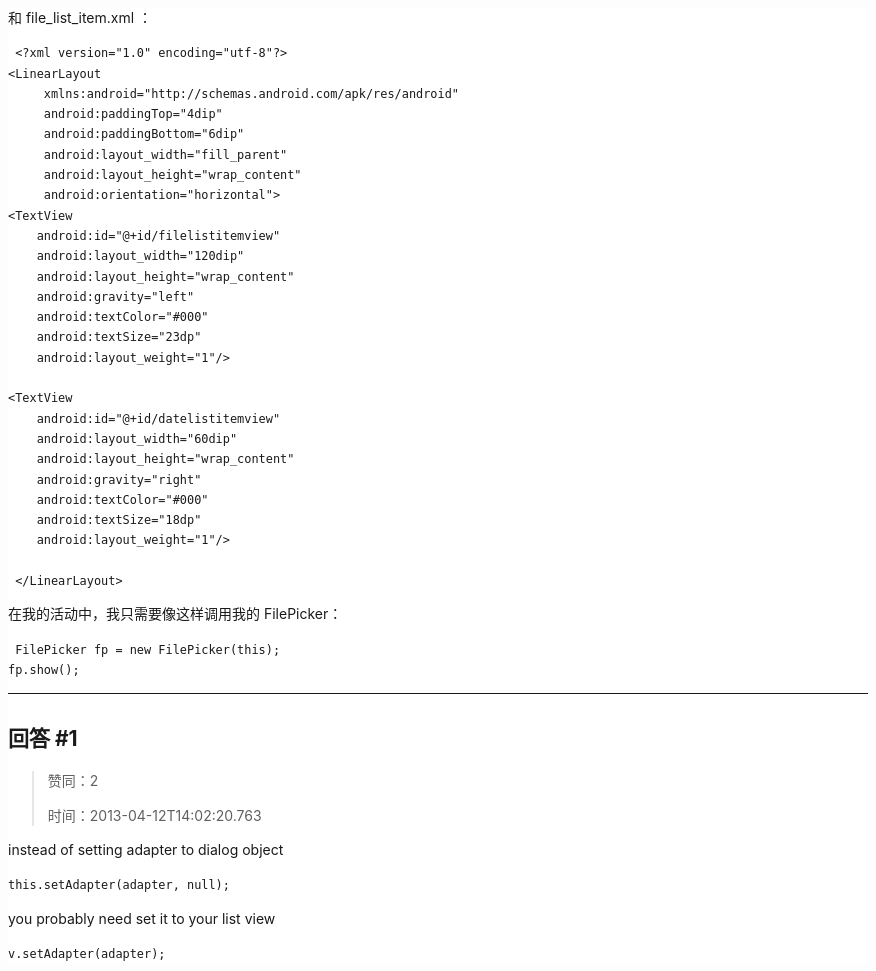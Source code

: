和 file_list_item.xml ：

```
 <?xml version="1.0" encoding="utf-8"?>
<LinearLayout
     xmlns:android="http://schemas.android.com/apk/res/android"
     android:paddingTop="4dip"
     android:paddingBottom="6dip"
     android:layout_width="fill_parent"
     android:layout_height="wrap_content"
     android:orientation="horizontal">
<TextView 
    android:id="@+id/filelistitemview"
    android:layout_width="120dip"
    android:layout_height="wrap_content"
    android:gravity="left"
    android:textColor="#000"
    android:textSize="23dp" 
    android:layout_weight="1"/>

<TextView 
    android:id="@+id/datelistitemview"
    android:layout_width="60dip"
    android:layout_height="wrap_content"
    android:gravity="right"
    android:textColor="#000"
    android:textSize="18dp" 
    android:layout_weight="1"/>

 </LinearLayout> 
```

在我的活动中，我只需要像这样调用我的 FilePicker：

```
 FilePicker fp = new FilePicker(this);
fp.show(); 
```

* * *

## 回答 #1

> 赞同：2
> 
> 时间：2013-04-12T14:02:20.763

instead of setting adapter to dialog object

```
this.setAdapter(adapter, null); 
```

you probably need set it to your list view

```
v.setAdapter(adapter); 
```
